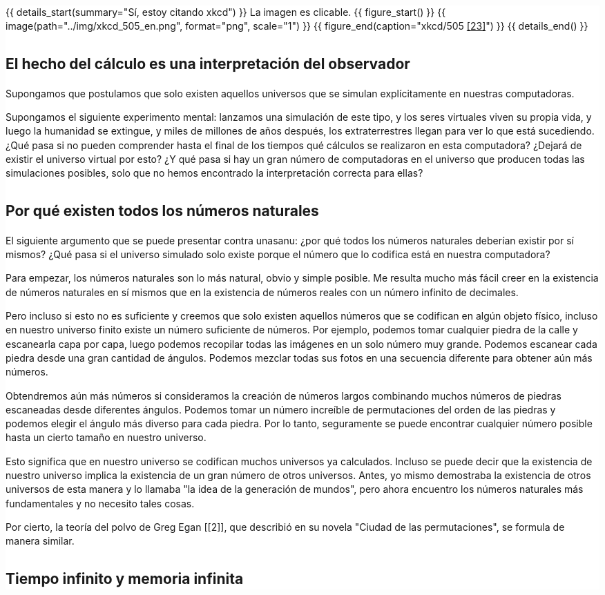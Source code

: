 {{ details_start(summary="Sí, estoy citando xkcd") }}
La imagen es clicable.
{{ figure_start() }}
{{ image(path="../img/xkcd_505_en.png", format="png", scale="1") }}
{{ figure_end(caption="xkcd/505 [\[23\]](https://xkcd.ru/505/)") }}
{{ details_end() }}

## El hecho del cálculo es una interpretación del observador

Supongamos que postulamos que solo existen aquellos universos que se simulan explícitamente en nuestras computadoras.

Supongamos el siguiente experimento mental: lanzamos una simulación de este tipo, y los seres virtuales viven su propia vida, y luego la humanidad se extingue, y miles de millones de años después, los extraterrestres llegan para ver lo que está sucediendo. ¿Qué pasa si no pueden comprender hasta el final de los tiempos qué cálculos se realizaron en esta computadora? ¿Dejará de existir el universo virtual por esto? ¿Y qué pasa si hay un gran número de computadoras en el universo que producen todas las simulaciones posibles, solo que no hemos encontrado la interpretación correcta para ellas?

## Por qué existen todos los números naturales

El siguiente argumento que se puede presentar contra unasanu: ¿por qué todos los números naturales deberían existir por sí mismos? ¿Qué pasa si el universo simulado solo existe porque el número que lo codifica está en nuestra computadora?

Para empezar, los números naturales son lo más natural, obvio y simple posible. Me resulta mucho más fácil creer en la existencia de números naturales en sí mismos que en la existencia de números reales con un número infinito de decimales.

Pero incluso si esto no es suficiente y creemos que solo existen aquellos números que se codifican en algún objeto físico, incluso en nuestro universo finito existe un número suficiente de números. Por ejemplo, podemos tomar cualquier piedra de la calle y escanearla capa por capa, luego podemos recopilar todas las imágenes en un solo número muy grande. Podemos escanear cada piedra desde una gran cantidad de ángulos. Podemos mezclar todas sus fotos en una secuencia diferente para obtener aún más números.

Obtendremos aún más números si consideramos la creación de números largos combinando muchos números de piedras escaneadas desde diferentes ángulos. Podemos tomar un número increíble de permutaciones del orden de las piedras y podemos elegir el ángulo más diverso para cada piedra. Por lo tanto, seguramente se puede encontrar cualquier número posible hasta un cierto tamaño en nuestro universo.

Esto significa que en nuestro universo se codifican muchos universos ya calculados. Incluso se puede decir que la existencia de nuestro universo implica la existencia de un gran número de otros universos. Antes, yo mismo demostraba la existencia de otros universos de esta manera y lo llamaba "la idea de la generación de mundos", pero ahora encuentro los números naturales más fundamentales y no necesito tales cosas.

Por cierto, la teoría del polvo de Greg Egan [\[2\]], que describió en su novela "Ciudad de las permutaciones", se formula de manera similar.

## Tiempo infinito y memoria infinita
